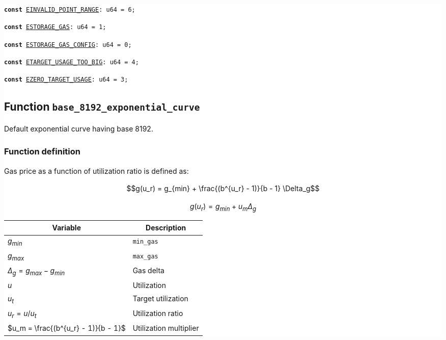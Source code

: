 <pre><code><b>const</b> <a href="storage_gas.md#0x1_storage_gas_EINVALID_POINT_RANGE">EINVALID_POINT_RANGE</a>: u64 = 6;
</code></pre>



<a id="0x1_storage_gas_ESTORAGE_GAS"></a>



<pre><code><b>const</b> <a href="storage_gas.md#0x1_storage_gas_ESTORAGE_GAS">ESTORAGE_GAS</a>: u64 = 1;
</code></pre>



<a id="0x1_storage_gas_ESTORAGE_GAS_CONFIG"></a>



<pre><code><b>const</b> <a href="storage_gas.md#0x1_storage_gas_ESTORAGE_GAS_CONFIG">ESTORAGE_GAS_CONFIG</a>: u64 = 0;
</code></pre>



<a id="0x1_storage_gas_ETARGET_USAGE_TOO_BIG"></a>



<pre><code><b>const</b> <a href="storage_gas.md#0x1_storage_gas_ETARGET_USAGE_TOO_BIG">ETARGET_USAGE_TOO_BIG</a>: u64 = 4;
</code></pre>



<a id="0x1_storage_gas_EZERO_TARGET_USAGE"></a>



<pre><code><b>const</b> <a href="storage_gas.md#0x1_storage_gas_EZERO_TARGET_USAGE">EZERO_TARGET_USAGE</a>: u64 = 3;
</code></pre>



<a id="0x1_storage_gas_base_8192_exponential_curve"></a>

## Function `base_8192_exponential_curve`

Default exponential curve having base 8192.


<a id="@Function_definition_13"></a>

### Function definition


Gas price as a function of utilization ratio is defined as:

$$g(u_r) = g_{min} + \frac{(b^{u_r} - 1)}{b - 1} \Delta_g$$

$$g(u_r) = g_{min} + u_m \Delta_g$$

| Variable                            | Description            |
|-------------------------------------|------------------------|
| $g_{min}$                           | <code>min_gas</code>              |
| $g_{max}$                           | <code>max_gas</code>              |
| $\Delta_{g} = g_{max} - g_{min}$    | Gas delta              |
| $u$                                 | Utilization            |
| $u_t$                               | Target utilization     |
| $u_r = u / u_t$                     | Utilization ratio      |
| $u_m = \frac{(b^{u_r} - 1)}{b - 1}$ | Utilization multiplier |